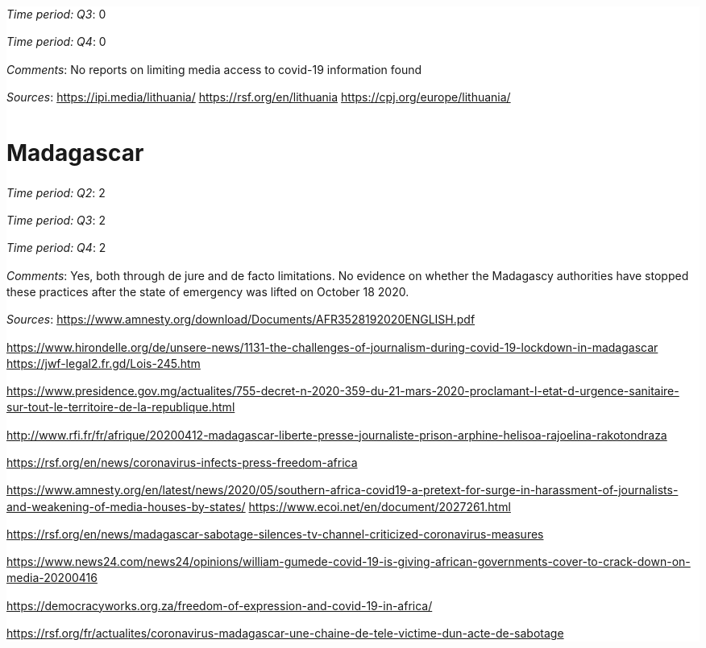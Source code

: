  
*Time period: Q3*: 0

 
*Time period: Q4*: 0

 

*Comments*:
 No reports on limiting media access to covid-19 information found 

*Sources*:
 https://ipi.media/lithuania/
https://rsf.org/en/lithuania
https://cpj.org/europe/lithuania/



# Madagascar 
*Time period: Q2*: 2

 
*Time period: Q3*: 2

 
*Time period: Q4*: 2

 

*Comments*:
 Yes, both through de jure and de facto limitations. 
No evidence on whether the Madagascy authorities have stopped these practices after the state of emergency was lifted on October 18 2020. 

*Sources*:
 https://www.amnesty.org/download/Documents/AFR3528192020ENGLISH.pdf

https://www.hirondelle.org/de/unsere-news/1131-the-challenges-of-journalism-during-covid-19-lockdown-in-madagascar
https://jwf-legal2.fr.gd/Lois-245.htm

https://www.presidence.gov.mg/actualites/755-decret-n-2020-359-du-21-mars-2020-proclamant-l-etat-d-urgence-sanitaire-sur-tout-le-territoire-de-la-republique.html

http://www.rfi.fr/fr/afrique/20200412-madagascar-liberte-presse-journaliste-prison-arphine-helisoa-rajoelina-rakotondraza

https://rsf.org/en/news/coronavirus-infects-press-freedom-africa

https://www.amnesty.org/en/latest/news/2020/05/southern-africa-covid19-a-pretext-for-surge-in-harassment-of-journalists-and-weakening-of-media-houses-by-states/
https://www.ecoi.net/en/document/2027261.html

https://rsf.org/en/news/madagascar-sabotage-silences-tv-channel-criticized-coronavirus-measures

https://www.news24.com/news24/opinions/william-gumede-covid-19-is-giving-african-governments-cover-to-crack-down-on-media-20200416

https://democracyworks.org.za/freedom-of-expression-and-covid-19-in-africa/

https://rsf.org/fr/actualites/coronavirus-madagascar-une-chaine-de-tele-victime-dun-acte-de-sabotage
